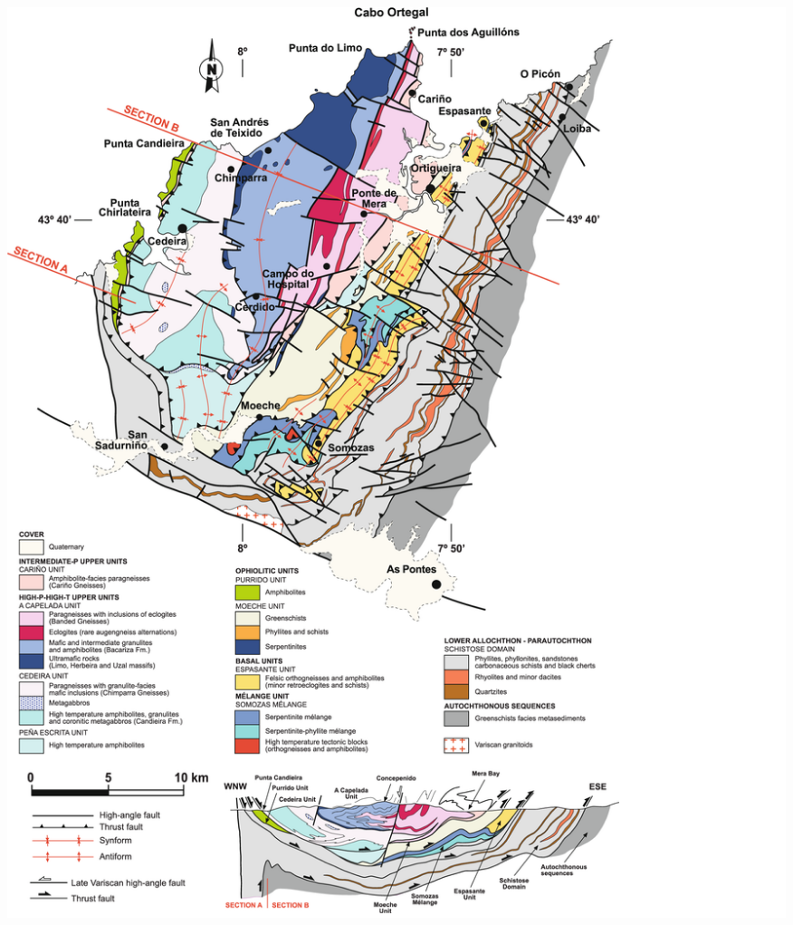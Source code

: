 <img src="cabo-ortegal/fieldguide_figures/map-cabo-ortegal.png"
style="max-width: 100%; max-height: 1000px; height: auto;"/>
